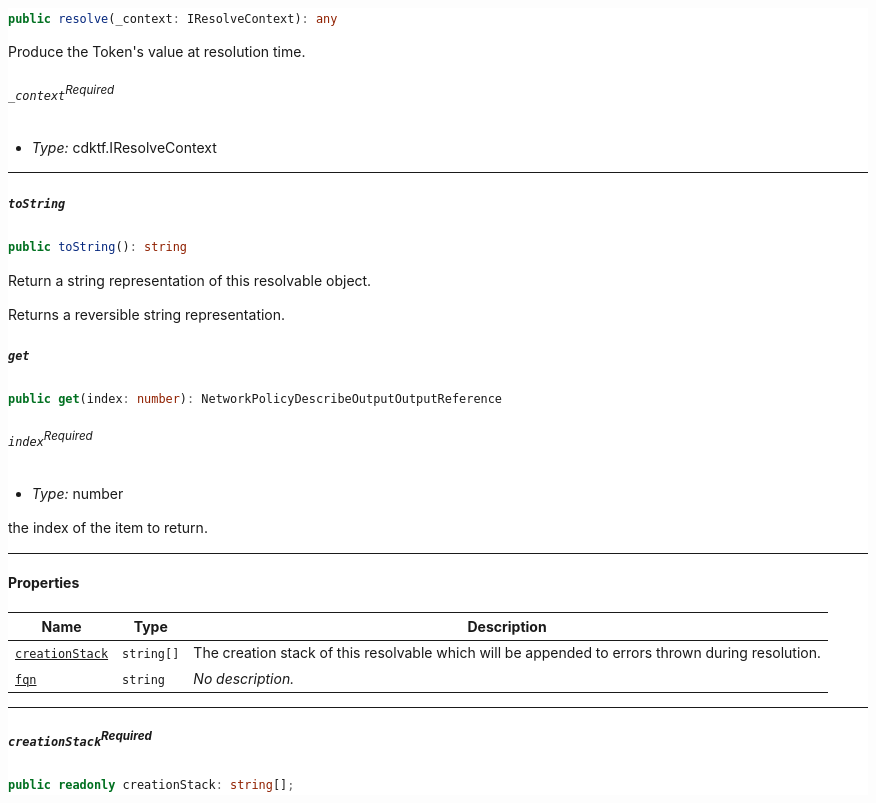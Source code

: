 ```typescript
public resolve(_context: IResolveContext): any
```

Produce the Token's value at resolution time.

###### `_context`<sup>Required</sup> <a name="_context" id="@cdktf/provider-snowflake.networkPolicy.NetworkPolicyDescribeOutputList.resolve.parameter._context"></a>

- *Type:* cdktf.IResolveContext

---

##### `toString` <a name="toString" id="@cdktf/provider-snowflake.networkPolicy.NetworkPolicyDescribeOutputList.toString"></a>

```typescript
public toString(): string
```

Return a string representation of this resolvable object.

Returns a reversible string representation.

##### `get` <a name="get" id="@cdktf/provider-snowflake.networkPolicy.NetworkPolicyDescribeOutputList.get"></a>

```typescript
public get(index: number): NetworkPolicyDescribeOutputOutputReference
```

###### `index`<sup>Required</sup> <a name="index" id="@cdktf/provider-snowflake.networkPolicy.NetworkPolicyDescribeOutputList.get.parameter.index"></a>

- *Type:* number

the index of the item to return.

---


#### Properties <a name="Properties" id="Properties"></a>

| **Name** | **Type** | **Description** |
| --- | --- | --- |
| <code><a href="#@cdktf/provider-snowflake.networkPolicy.NetworkPolicyDescribeOutputList.property.creationStack">creationStack</a></code> | <code>string[]</code> | The creation stack of this resolvable which will be appended to errors thrown during resolution. |
| <code><a href="#@cdktf/provider-snowflake.networkPolicy.NetworkPolicyDescribeOutputList.property.fqn">fqn</a></code> | <code>string</code> | *No description.* |

---

##### `creationStack`<sup>Required</sup> <a name="creationStack" id="@cdktf/provider-snowflake.networkPolicy.NetworkPolicyDescribeOutputList.property.creationStack"></a>

```typescript
public readonly creationStack: string[];
```

